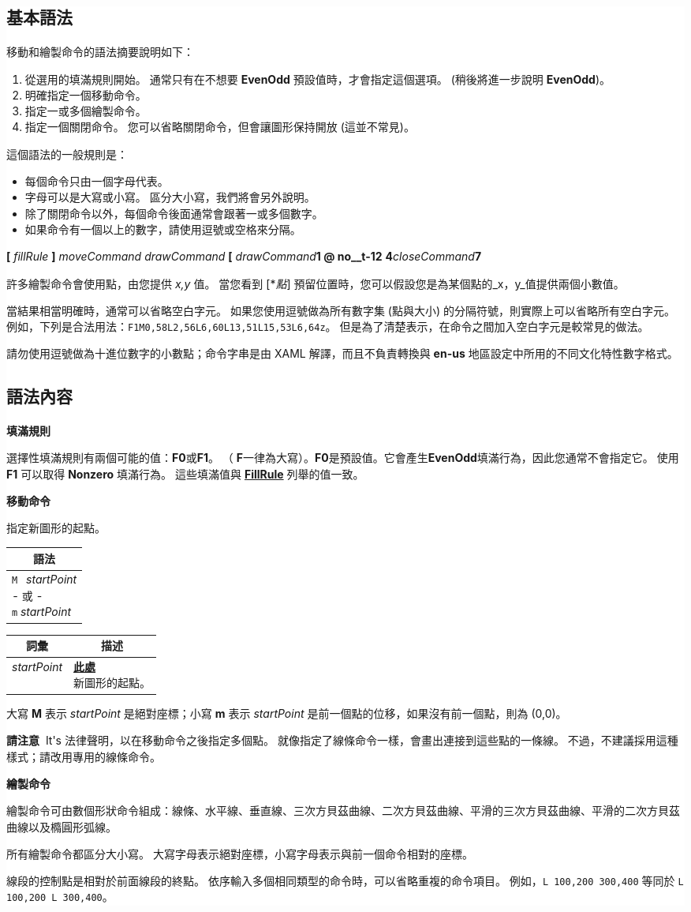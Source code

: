## <a name="the-basic-syntax"></a>基本語法

移動和繪製命令的語法摘要說明如下：

1.  從選用的填滿規則開始。 通常只有在不想要 **EvenOdd** 預設值時，才會指定這個選項。 (稍後將進一步說明 **EvenOdd**)。
2.  明確指定一個移動命令。
3.  指定一或多個繪製命令。
4.  指定一個關閉命令。 您可以省略關閉命令，但會讓圖形保持開放 (這並不常見)。

這個語法的一般規則是：

-   每個命令只由一個字母代表。
-   字母可以是大寫或小寫。 區分大小寫，我們將會另外說明。
-   除了關閉命令以外，每個命令後面通常會跟著一或多個數字。
-   如果命令有一個以上的數字，請使用逗號或空格來分隔。

**\[** _fillRule_ **\]** _moveCommand_ _drawCommand_ **\[** _drawCommand_**1 @ no__t-12** **4**_closeCommand_**7**

許多繪製命令會使用點，由您提供 _x,y_ 值。 當您看到 [\*_點_] 預留位置時，您可以假設您是為某個點的_x，y_值提供兩個小數值。

當結果相當明確時，通常可以省略空白字元。 如果您使用逗號做為所有數字集 (點與大小) 的分隔符號，則實際上可以省略所有空白字元。 例如，下列是合法用法：`F1M0,58L2,56L6,60L13,51L15,53L6,64z`。 但是為了清楚表示，在命令之間加入空白字元是較常見的做法。

請勿使用逗號做為十進位數字的小數點；命令字串是由 XAML 解譯，而且不負責轉換與 **en-us** 地區設定中所用的不同文化特性數字格式。

## <a name="syntax-specifics"></a>語法內容

**填滿規則**

選擇性填滿規則有兩個可能的值：**F0**或**F1**。 （ **F**一律為大寫）。**F0**是預設值。它會產生**EvenOdd**填滿行為，因此您通常不會指定它。 使用 **F1** 可以取得 **Nonzero** 填滿行為。 這些填滿值與 [**FillRule**](https://docs.microsoft.com/uwp/api/Windows.UI.Xaml.Media.FillRule) 列舉的值一致。

**移動命令**

指定新圖形的起點。

| 語法 |
|--------|
| `M ` _startPoint_ <br/>- 或 -<br/>`m` _startPoint_|

| 詞彙 | 描述 |
|------|-------------|
| _startPoint_ | [**此處**](https://docs.microsoft.com/uwp/api/Windows.Foundation.Point) <br/>新圖形的起點。|

大寫 **M** 表示 *startPoint* 是絕對座標；小寫 **m** 表示 *startPoint* 是前一個點的位移，如果沒有前一個點，則為 (0,0)。

**請注意**  It's 法律聲明，以在移動命令之後指定多個點。 就像指定了線條命令一樣，會畫出連接到這些點的一條線。 不過，不建議採用這種樣式；請改用專用的線條命令。

**繪製命令**

繪製命令可由數個形狀命令組成：線條、水平線、垂直線、三次方貝茲曲線、二次方貝茲曲線、平滑的三次方貝茲曲線、平滑的二次方貝茲曲線以及橢圓形弧線。

所有繪製命令都區分大小寫。 大寫字母表示絕對座標，小寫字母表示與前一個命令相對的座標。

線段的控制點是相對於前面線段的終點。 依序輸入多個相同類型的命令時，可以省略重複的命令項目。 例如，`L 100,200 300,400` 等同於 `L 100,200 L 300,400`。
